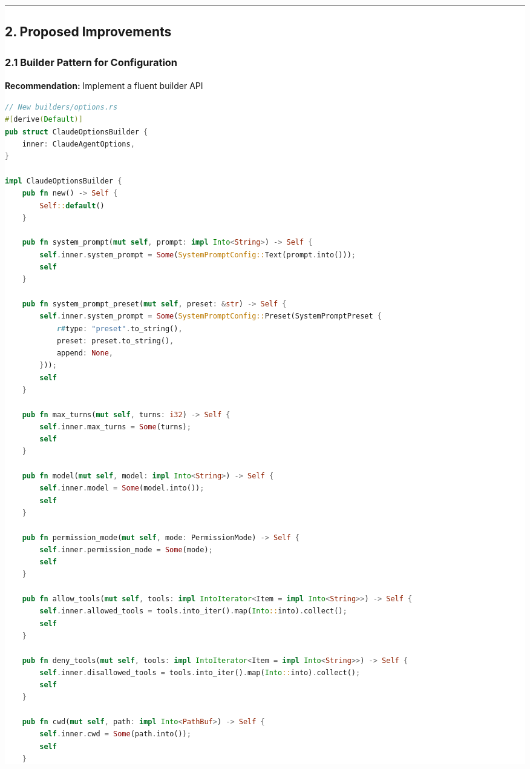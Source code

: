 
---

## 2. Proposed Improvements

### 2.1 Builder Pattern for Configuration

**Recommendation:** Implement a fluent builder API

```rust
// New builders/options.rs
#[derive(Default)]
pub struct ClaudeOptionsBuilder {
    inner: ClaudeAgentOptions,
}

impl ClaudeOptionsBuilder {
    pub fn new() -> Self {
        Self::default()
    }

    pub fn system_prompt(mut self, prompt: impl Into<String>) -> Self {
        self.inner.system_prompt = Some(SystemPromptConfig::Text(prompt.into()));
        self
    }

    pub fn system_prompt_preset(mut self, preset: &str) -> Self {
        self.inner.system_prompt = Some(SystemPromptConfig::Preset(SystemPromptPreset {
            r#type: "preset".to_string(),
            preset: preset.to_string(),
            append: None,
        }));
        self
    }

    pub fn max_turns(mut self, turns: i32) -> Self {
        self.inner.max_turns = Some(turns);
        self
    }

    pub fn model(mut self, model: impl Into<String>) -> Self {
        self.inner.model = Some(model.into());
        self
    }

    pub fn permission_mode(mut self, mode: PermissionMode) -> Self {
        self.inner.permission_mode = Some(mode);
        self
    }

    pub fn allow_tools(mut self, tools: impl IntoIterator<Item = impl Into<String>>) -> Self {
        self.inner.allowed_tools = tools.into_iter().map(Into::into).collect();
        self
    }

    pub fn deny_tools(mut self, tools: impl IntoIterator<Item = impl Into<String>>) -> Self {
        self.inner.disallowed_tools = tools.into_iter().map(Into::into).collect();
        self
    }

    pub fn cwd(mut self, path: impl Into<PathBuf>) -> Self {
        self.inner.cwd = Some(path.into());
        self
    }
```